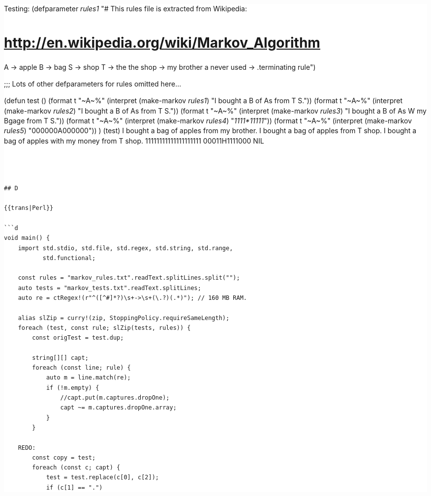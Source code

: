 Testing:
<lang>(defparameter
    *rules1*
"# This rules file is extracted from Wikipedia:
# http://en.wikipedia.org/wiki/Markov_Algorithm
A -> apple
B -> bag
S -> shop
T -> the
the shop -> my brother
a never used -> .terminating rule")

;;; Lots of other defparameters for rules omitted here...

(defun test ()
  (format t "~A~%" (interpret (make-markov *rules1*) "I bought a B of As from T S."))
  (format t "~A~%" (interpret (make-markov *rules2*) "I bought a B of As from T S."))
  (format t "~A~%" (interpret (make-markov *rules3*) "I bought a B of As W my Bgage from T S."))
  (format t "~A~%" (interpret (make-markov *rules4*) "_1111*11111_"))
  (format t "~A~%" (interpret (make-markov *rules5*) "000000A000000"))
  )
(test)
I bought a bag of apples from my brother.
I bought a bag of apples from T shop.
I bought a bag of apples with my money from T shop.
11111111111111111111
00011H1111000
NIL

```



## D

{{trans|Perl}}

```d
void main() {
    import std.stdio, std.file, std.regex, std.string, std.range,
           std.functional;

    const rules = "markov_rules.txt".readText.splitLines.split("");
    auto tests = "markov_tests.txt".readText.splitLines;
    auto re = ctRegex!(r"^([^#]*?)\s+->\s+(\.?)(.*)"); // 160 MB RAM.

    alias slZip = curry!(zip, StoppingPolicy.requireSameLength);
    foreach (test, const rule; slZip(tests, rules)) {
        const origTest = test.dup;

        string[][] capt;
        foreach (const line; rule) {
            auto m = line.match(re);
            if (!m.empty) {
                //capt.put(m.captures.dropOne);
                capt ~= m.captures.dropOne.array;
            }
        }

    REDO:
        const copy = test;
        foreach (const c; capt) {
            test = test.replace(c[0], c[2]);
            if (c[1] == ".")
```